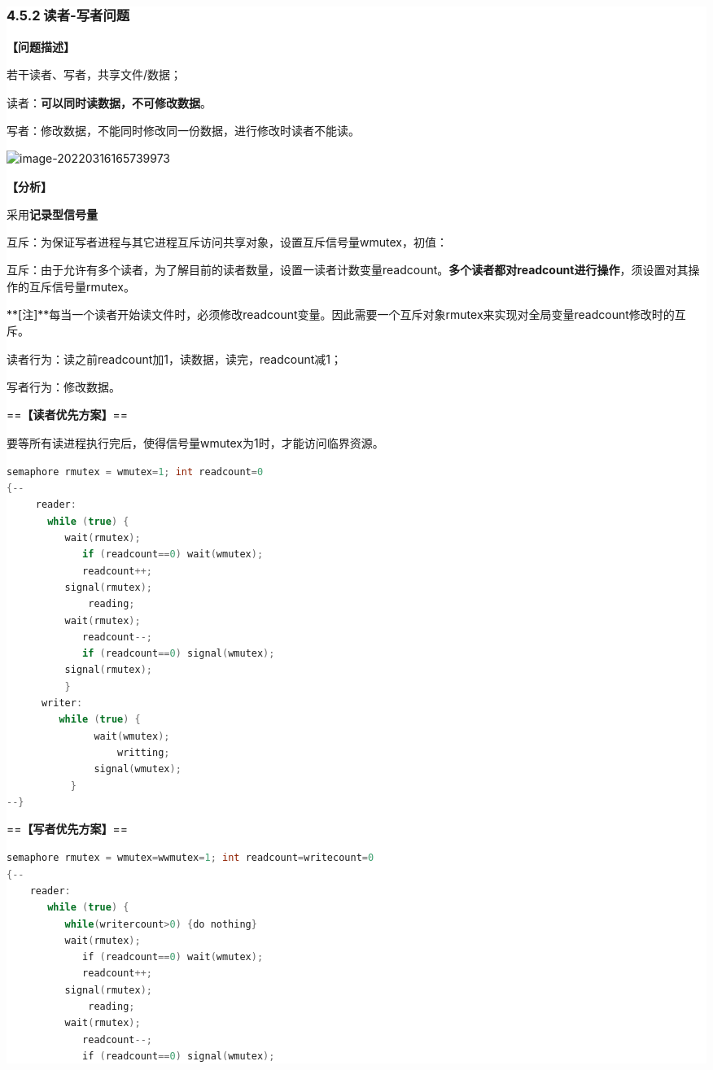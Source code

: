 ### 4.5.2 读者-写者问题

**【问题描述】**

若干读者、写者，共享文件/数据；

读者：**可以同时读数据，不可修改数据**。

写者：修改数据，不能同时修改同一份数据，进行修改时读者不能读。

![image-20220316165739973]( https://qianzeshu.oss-cn-hangzhou.aliyuncs.com/img/image-20220316165739973.png)

**【分析】**

采用**记录型信号量**

互斥：为保证写者进程与其它进程互斥访问共享对象，设置互斥信号量wmutex，初值：

互斥：由于允许有多个读者，为了解目前的读者数量，设置一读者计数变量readcount。**多个读者都对readcount进行操作**，须设置对其操作的互斥信号量rmutex。

**[注]**每当一个读者开始读文件时，必须修改readcount变量。因此需要一个互斥对象rmutex来实现对全局变量readcount修改时的互斥。

读者行为：读之前readcount加1，读数据，读完，readcount减1；

写者行为：修改数据。

==**【读者优先方案】**==

要等所有读进程执行完后，使得信号量wmutex为1时，才能访问临界资源。

```c
semaphore rmutex = wmutex=1; int readcount=0
{--
     reader: 
       while (true) {
          wait(rmutex);
             if (readcount==0) wait(wmutex);
             readcount++;
          signal(rmutex);
              reading;
          wait(rmutex); 
             readcount--;
             if (readcount==0) signal(wmutex);        
          signal(rmutex);
          }
 	  writer: 
         while (true) {
               wait(wmutex);
                   writting;
               signal(wmutex);
           }  
--}
```

==**【写者优先方案】**==

```c
semaphore rmutex = wmutex=wwmutex=1; int readcount=writecount=0
{--
    reader: 
       while (true) {
          while(writercount>0) {do nothing}
          wait(rmutex);
             if (readcount==0) wait(wmutex);
             readcount++;
          signal(rmutex);
              reading;
          wait(rmutex); 
             readcount--;
             if (readcount==0) signal(wmutex);
```